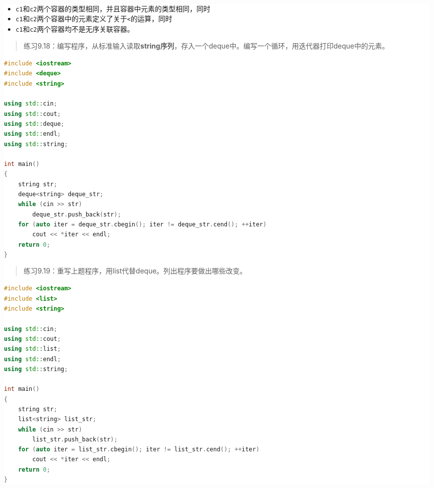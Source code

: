 - `c1`和`c2`两个容器的类型相同，并且容器中元素的类型相同，同时
- `c1`和`c2`两个容器中的元素定义了关于`<`的运算，同时
- `c1`和`c2`两个容器均不是无序关联容器。

>练习9.18：编写程序，从标准输入读取**string序列**，存入一个deque中。编写一个循环，用迭代器打印deque中的元素。

```C++
#include <iostream>
#include <deque>
#include <string>

using std::cin;
using std::cout;
using std::deque;
using std::endl;
using std::string;

int main()
{
    string str;
    deque<string> deque_str;
    while (cin >> str)
        deque_str.push_back(str);
    for (auto iter = deque_str.cbegin(); iter != deque_str.cend(); ++iter)
        cout << *iter << endl;
    return 0;
}
```

>练习9.19：重写上题程序，用list代替deque。列出程序要做出哪些改变。

```C++
#include <iostream>
#include <list>
#include <string>

using std::cin;
using std::cout;
using std::list;
using std::endl;
using std::string;

int main()
{
    string str;
    list<string> list_str;
    while (cin >> str)
        list_str.push_back(str);
    for (auto iter = list_str.cbegin(); iter != list_str.cend(); ++iter)
        cout << *iter << endl;
    return 0;
}
```
